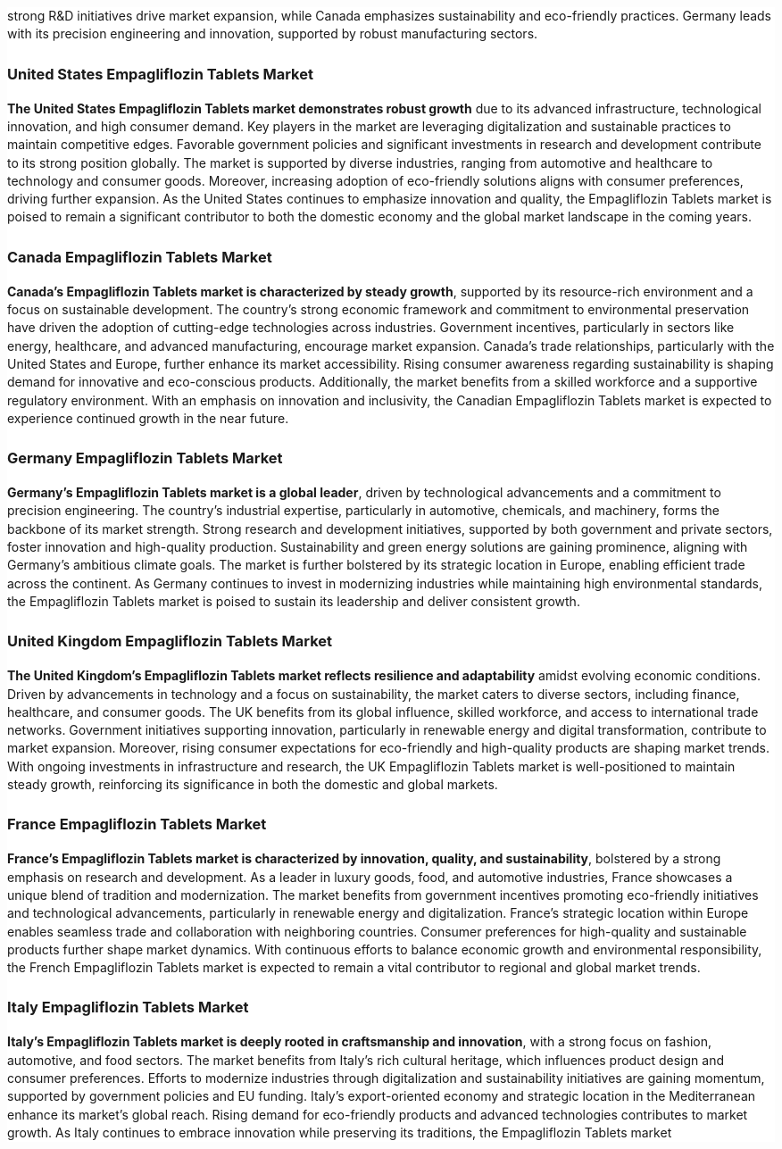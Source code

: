 strong R&amp;D initiatives drive market expansion, while Canada emphasizes sustainability and eco-friendly practices. Germany leads with its precision engineering and innovation, supported by robust manufacturing sectors.</span></em></p></blockquote><h3><strong>United States Empagliflozin Tablets Market</strong></h3><p><strong>The United States Empagliflozin Tablets market demonstrates robust growth</strong> due to its advanced infrastructure, technological innovation, and high consumer demand. Key players in the market are leveraging digitalization and sustainable practices to maintain competitive edges. Favorable government policies and significant investments in research and development contribute to its strong position globally. The market is supported by diverse industries, ranging from automotive and healthcare to technology and consumer goods. Moreover, increasing adoption of eco-friendly solutions aligns with consumer preferences, driving further expansion. As the United States continues to emphasize innovation and quality, the Empagliflozin Tablets market is poised to remain a significant contributor to both the domestic economy and the global market landscape in the coming years.</p><h3><strong>Canada Empagliflozin Tablets Market</strong></h3><p><strong>Canada&rsquo;s Empagliflozin Tablets market is characterized by steady growth</strong>, supported by its resource-rich environment and a focus on sustainable development. The country&rsquo;s strong economic framework and commitment to environmental preservation have driven the adoption of cutting-edge technologies across industries. Government incentives, particularly in sectors like energy, healthcare, and advanced manufacturing, encourage market expansion. Canada&rsquo;s trade relationships, particularly with the United States and Europe, further enhance its market accessibility. Rising consumer awareness regarding sustainability is shaping demand for innovative and eco-conscious products. Additionally, the market benefits from a skilled workforce and a supportive regulatory environment. With an emphasis on innovation and inclusivity, the Canadian Empagliflozin Tablets market is expected to experience continued growth in the near future.</p><h3><strong>Germany Empagliflozin Tablets Market</strong></h3><p><strong>Germany&rsquo;s Empagliflozin Tablets market is a global leader</strong>, driven by technological advancements and a commitment to precision engineering. The country&rsquo;s industrial expertise, particularly in automotive, chemicals, and machinery, forms the backbone of its market strength. Strong research and development initiatives, supported by both government and private sectors, foster innovation and high-quality production. Sustainability and green energy solutions are gaining prominence, aligning with Germany&rsquo;s ambitious climate goals. The market is further bolstered by its strategic location in Europe, enabling efficient trade across the continent. As Germany continues to invest in modernizing industries while maintaining high environmental standards, the Empagliflozin Tablets market is poised to sustain its leadership and deliver consistent growth.</p><h3><strong>United Kingdom Empagliflozin Tablets Market</strong></h3><p><strong>The United Kingdom&rsquo;s Empagliflozin Tablets market reflects resilience and adaptability</strong> amidst evolving economic conditions. Driven by advancements in technology and a focus on sustainability, the market caters to diverse sectors, including finance, healthcare, and consumer goods. The UK benefits from its global influence, skilled workforce, and access to international trade networks. Government initiatives supporting innovation, particularly in renewable energy and digital transformation, contribute to market expansion. Moreover, rising consumer expectations for eco-friendly and high-quality products are shaping market trends. With ongoing investments in infrastructure and research, the UK Empagliflozin Tablets market is well-positioned to maintain steady growth, reinforcing its significance in both the domestic and global markets.</p><h3><strong>France Empagliflozin Tablets Market</strong></h3><p><strong>France&rsquo;s Empagliflozin Tablets market is characterized by innovation, quality, and sustainability</strong>, bolstered by a strong emphasis on research and development. As a leader in luxury goods, food, and automotive industries, France showcases a unique blend of tradition and modernization. The market benefits from government incentives promoting eco-friendly initiatives and technological advancements, particularly in renewable energy and digitalization. France&rsquo;s strategic location within Europe enables seamless trade and collaboration with neighboring countries. Consumer preferences for high-quality and sustainable products further shape market dynamics. With continuous efforts to balance economic growth and environmental responsibility, the French Empagliflozin Tablets market is expected to remain a vital contributor to regional and global market trends.</p><h3><strong>Italy Empagliflozin Tablets Market</strong></h3><p><strong>Italy&rsquo;s Empagliflozin Tablets market is deeply rooted in craftsmanship and innovation</strong>, with a strong focus on fashion, automotive, and food sectors. The market benefits from Italy&rsquo;s rich cultural heritage, which influences product design and consumer preferences. Efforts to modernize industries through digitalization and sustainability initiatives are gaining momentum, supported by government policies and EU funding. Italy&rsquo;s export-oriented economy and strategic location in the Mediterranean enhance its market&rsquo;s global reach. Rising demand for eco-friendly products and advanced technologies contributes to market growth. As Italy continues to embrace innovation while preserving its traditions, the Empagliflozin Tablets market